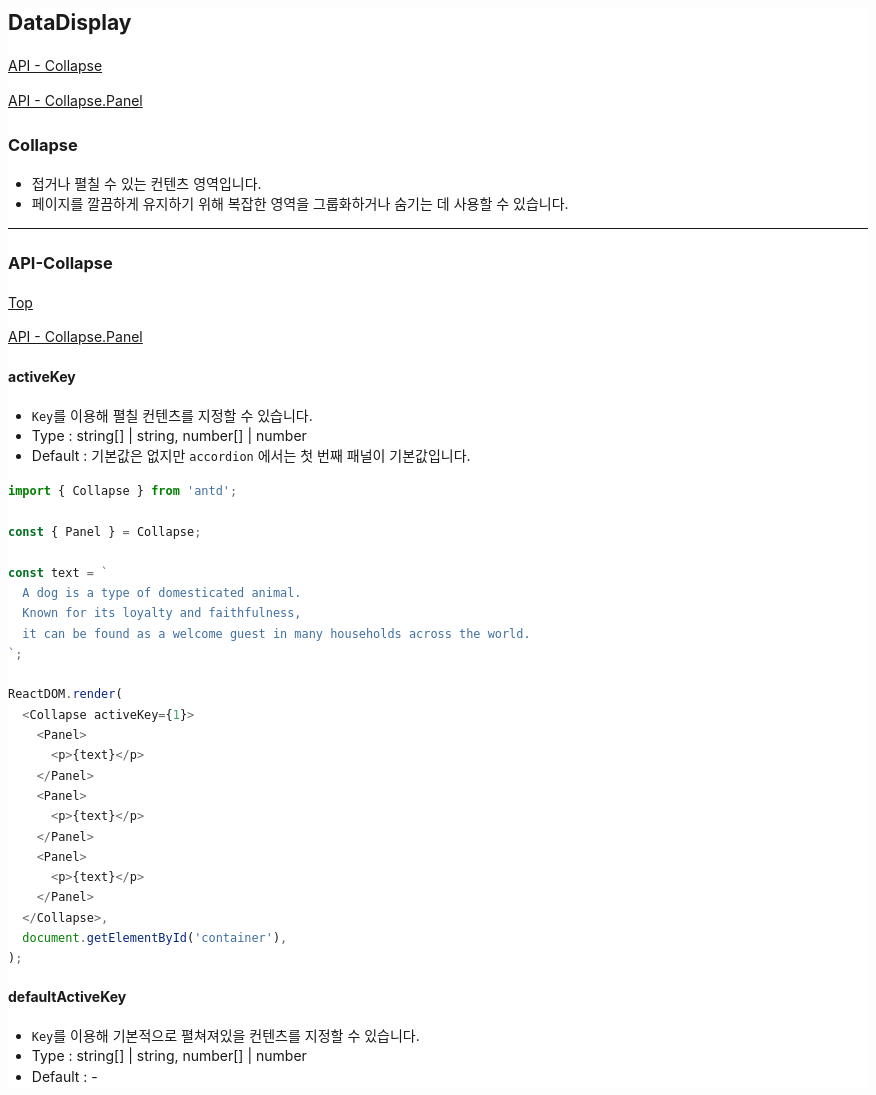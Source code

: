 ## DataDisplay
[API - Collapse](##API-Collapse)

[API - Collapse.Panel](##API-Collapse.Panel)

### Collapse
- 접거나 펼칠 수 있는 컨텐츠 영역입니다.
- 페이지를 깔끔하게 유지하기 위해 복잡한 영역을 그룹화하거나 숨기는 데 사용할 수 있습니다.

---

### API-Collapse
[Top](##DataDisplay)

[API - Collapse.Panel](##API-Collapse.Panel)

#### activeKey
- `Key`를 이용해 펼칠 컨텐츠를 지정할 수 있습니다.
- Type : string[] | string, number[] | number
- Default : 기본값은 없지만 `accordion` 에서는 첫 번째 패널이 기본값입니다.

```js
import { Collapse } from 'antd';

const { Panel } = Collapse;

const text = `
  A dog is a type of domesticated animal.
  Known for its loyalty and faithfulness,
  it can be found as a welcome guest in many households across the world.
`;

ReactDOM.render(
  <Collapse activeKey={1}>
    <Panel>
      <p>{text}</p>
    </Panel>
    <Panel>
      <p>{text}</p>
    </Panel>
    <Panel>
      <p>{text}</p>
    </Panel>
  </Collapse>,
  document.getElementById('container'),
);
```

#### defaultActiveKey
- `Key`를 이용해 기본적으로 펼쳐져있을 컨텐츠를 지정할 수 있습니다.
- Type : string[] | string, number[] | number
- Default : -
